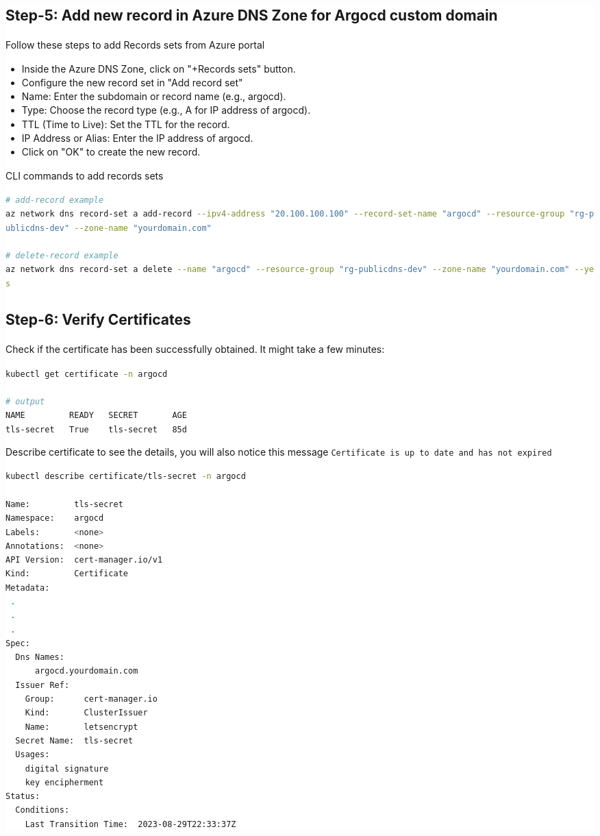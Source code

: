 ## Step-5: Add new record in Azure DNS Zone for Argocd custom domain

Follow these steps to add Records sets from Azure portal

- Inside the Azure DNS Zone, click on "+Records sets" button.
- Configure the new record set in "Add record set"
- Name: Enter the subdomain or record name (e.g., argocd).
- Type: Choose the record type (e.g., A for IP address of argocd).
- TTL (Time to Live): Set the TTL for the record.
- IP Address or Alias: Enter the IP address of argocd.
- Click on "OK" to create the new record.

CLI commands to add records sets

```sh
# add-record example
az network dns record-set a add-record --ipv4-address "20.100.100.100" --record-set-name "argocd" --resource-group "rg-publicdns-dev" --zone-name "yourdomain.com"

# delete-record example
az network dns record-set a delete --name "argocd" --resource-group "rg-publicdns-dev" --zone-name "yourdomain.com" --yes
```
## Step-6: Verify Certificates

Check if the certificate has been successfully obtained. It might take a few minutes:

```sh
kubectl get certificate -n argocd

# output
NAME         READY   SECRET       AGE
tls-secret   True    tls-secret   85d
```

Describe certificate to see the details, you will also notice this message `Certificate is up to date and has not expired`

```sh
kubectl describe certificate/tls-secret -n argocd

Name:         tls-secret
Namespace:    argocd
Labels:       <none>
Annotations:  <none>
API Version:  cert-manager.io/v1
Kind:         Certificate
Metadata:
 .
 .
 .
Spec:
  Dns Names:
      argocd.yourdomain.com
  Issuer Ref:
    Group:      cert-manager.io
    Kind:       ClusterIssuer
    Name:       letsencrypt
  Secret Name:  tls-secret
  Usages:
    digital signature
    key encipherment
Status:
  Conditions:
    Last Transition Time:  2023-08-29T22:33:37Z
```